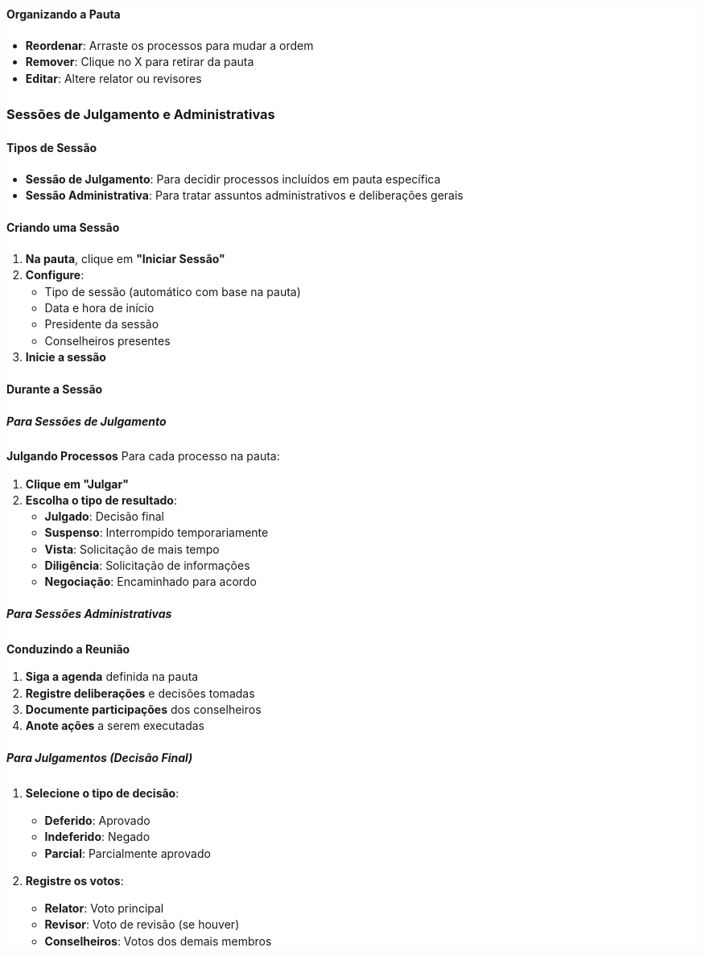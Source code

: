 #### Organizando a Pauta
- **Reordenar**: Arraste os processos para mudar a ordem
- **Remover**: Clique no X para retirar da pauta
- **Editar**: Altere relator ou revisores

### Sessões de Julgamento e Administrativas

#### Tipos de Sessão
- **Sessão de Julgamento**: Para decidir processos incluídos em pauta específica
- **Sessão Administrativa**: Para tratar assuntos administrativos e deliberações gerais

#### Criando uma Sessão
1. **Na pauta**, clique em **"Iniciar Sessão"**
2. **Configure**:
   - Tipo de sessão (automático com base na pauta)
   - Data e hora de início
   - Presidente da sessão
   - Conselheiros presentes
3. **Inicie a sessão**

#### Durante a Sessão

##### Para Sessões de Julgamento
**Julgando Processos**
Para cada processo na pauta:

1. **Clique em "Julgar"**
2. **Escolha o tipo de resultado**:
   - **Julgado**: Decisão final
   - **Suspenso**: Interrompido temporariamente
   - **Vista**: Solicitação de mais tempo
   - **Diligência**: Solicitação de informações
   - **Negociação**: Encaminhado para acordo

##### Para Sessões Administrativas
**Conduzindo a Reunião**
1. **Siga a agenda** definida na pauta
2. **Registre deliberações** e decisões tomadas
3. **Documente participações** dos conselheiros
4. **Anote ações** a serem executadas

##### Para Julgamentos (Decisão Final)
1. **Selecione o tipo de decisão**:
   - **Deferido**: Aprovado
   - **Indeferido**: Negado
   - **Parcial**: Parcialmente aprovado

2. **Registre os votos**:
   - **Relator**: Voto principal
   - **Revisor**: Voto de revisão (se houver)
   - **Conselheiros**: Votos dos demais membros

